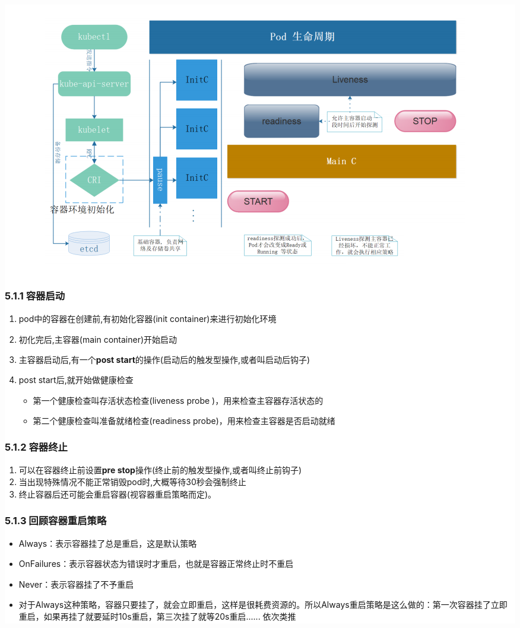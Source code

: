 ![](kubernetes核心概念%20Pod.assets/pod生命周期.png)

### 5.1.1 容器启动

1. pod中的容器在创建前,有初始化容器(init container)来进行初始化环境
2. 初化完后,主容器(main container)开始启动

3. 主容器启动后,有一个**post start**的操作(启动后的触发型操作,或者叫启动后钩子)

4. post start后,就开始做健康检查

    * 第一个健康检查叫存活状态检查(liveness probe )，用来检查主容器存活状态的

    * 第二个健康检查叫准备就绪检查(readiness probe)，用来检查主容器是否启动就绪

### 5.1.2 容器终止

1. 可以在容器终止前设置**pre stop**操作(终止前的触发型操作,或者叫终止前钩子)
3. 当出现特殊情况不能正常销毁pod时,大概等待30秒会强制终止
3. 终止容器后还可能会重启容器(视容器重启策略而定)。

### 5.1.3 回顾容器重启策略

* Always：表示容器挂了总是重启，这是默认策略

* OnFailures：表示容器状态为错误时才重启，也就是容器正常终止时不重启

* Never：表示容器挂了不予重启

* 对于Always这种策略，容器只要挂了，就会立即重启，这样是很耗费资源的。所以Always重启策略是这么做的：第一次容器挂了立即重启，如果再挂了就要延时10s重启，第三次挂了就等20s重启......
  依次类推
